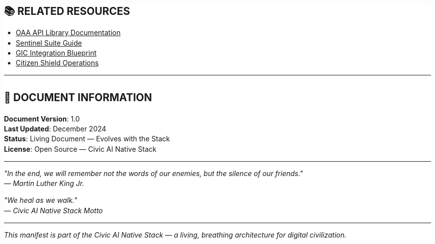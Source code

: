 
## 📚 RELATED RESOURCES

- [OAA API Library Documentation](./OAA_PREFACE.md)
- [Sentinel Suite Guide](../SENTINEL_SUITE_README.md)
- [GIC Integration Blueprint](../GIC_INTEGRATION_README.md)
- [Citizen Shield Operations](../docs/ops/README.md)

---

## 📝 DOCUMENT INFORMATION

**Document Version**: 1.0  
**Last Updated**: December 2024  
**Status**: Living Document — Evolves with the Stack  
**License**: Open Source — Civic AI Native Stack

---

*"In the end, we will remember not the words of our enemies, but the silence of our friends."*  
*— Martin Luther King Jr.*

*"We heal as we walk."*  
*— Civic AI Native Stack Motto*

---

*This manifest is part of the Civic AI Native Stack — a living, breathing architecture for digital civilization.*
